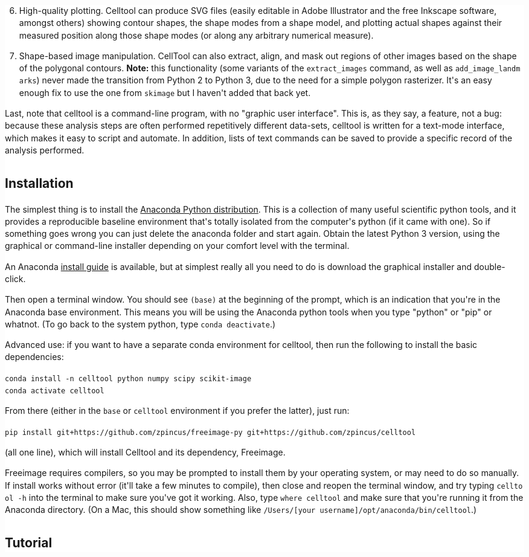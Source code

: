 6.  High-quality plotting. Celltool can produce SVG files (easily editable in Adobe Illustrator and the free Inkscape software, amongst others) showing contour shapes, the shape modes from a shape model, and plotting actual shapes against their measured position along those shape modes (or along any arbitrary numerical measure).

7.  Shape-based image manipulation. CellTool can also extract, align, and mask out regions of other images based on the shape of the polygonal contours. **Note:** this functionality (some variants of the `extract_images` command, as well as `add_image_landmarks`) never made the transition from Python 2 to Python 3, due to the need for a simple polygon rasterizer. It's an easy enough fix to use the one from `skimage` but I haven't added that back yet.


Last, note that celltool is a command-line program, with no "graphic user interface". This is, as they say, a feature, not a bug: because these analysis steps are often performed repetitively different data-sets, celltool is written for a text-mode interface, which makes it easy to script and automate. In addition, lists of text commands can be saved to provide a specific record of the analysis performed.

## Installation

The simplest thing is to install the [Anaconda Python distribution](https://www.anaconda.com/distribution/).
This is a collection of many useful scientific python tools, and it provides a reproducible baseline environment that's totally isolated from the computer's python (if it came with one). So if something goes wrong you can just delete the anaconda folder and start again. Obtain the latest Python 3 version, using the graphical or command-line installer depending on your comfort level with the terminal.

An Anaconda [install guide](https://docs.anaconda.com/anaconda/install/) is available, but at simplest really all you need to do is download the graphical installer and double-click.

Then open a terminal window. You should see `(base)` at the beginning of the prompt, which is an indication that you're in the Anaconda base environment. This means you will be using the Anaconda python tools when you type "python" or "pip" or whatnot. (To go back to the system python, type `conda deactivate`.)

Advanced use: if you want to have a separate conda environment for celltool, then run the following to install the basic dependencies:

    conda install -n celltool python numpy scipy scikit-image
    conda activate celltool

From there (either in the `base` or `celltool` environment if you prefer the latter), just run:

    pip install git+https://github.com/zpincus/freeimage-py git+https://github.com/zpincus/celltool

(all one line), which will install Celltool and its dependency, Freeimage.

Freeimage requires compilers, so you may be prompted to install them by your operating system, or may need to do so manually. If install works without error (it'll take a few minutes to compile), then close and reopen the terminal window, and try typing `celltool -h` into the terminal to make sure you've got it working. Also, type `where celltool` and make sure that you're running it from the Anaconda directory. (On a Mac, this should show something like `/Users/[your username]/opt/anaconda/bin/celltool`.)

## Tutorial
